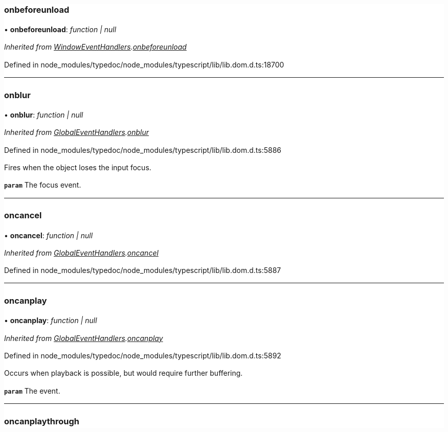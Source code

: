 ###  onbeforeunload

• **onbeforeunload**: *function | null*

*Inherited from [WindowEventHandlers](_node_modules_typedoc_node_modules_typescript_lib_lib_dom_d_.windoweventhandlers.md).[onbeforeunload](_node_modules_typedoc_node_modules_typescript_lib_lib_dom_d_.windoweventhandlers.md#onbeforeunload)*

Defined in node_modules/typedoc/node_modules/typescript/lib/lib.dom.d.ts:18700

___

###  onblur

• **onblur**: *function | null*

*Inherited from [GlobalEventHandlers](_node_modules_typedoc_node_modules_typescript_lib_lib_dom_d_.globaleventhandlers.md).[onblur](_node_modules_typedoc_node_modules_typescript_lib_lib_dom_d_.globaleventhandlers.md#onblur)*

Defined in node_modules/typedoc/node_modules/typescript/lib/lib.dom.d.ts:5886

Fires when the object loses the input focus.

**`param`** The focus event.

___

###  oncancel

• **oncancel**: *function | null*

*Inherited from [GlobalEventHandlers](_node_modules_typedoc_node_modules_typescript_lib_lib_dom_d_.globaleventhandlers.md).[oncancel](_node_modules_typedoc_node_modules_typescript_lib_lib_dom_d_.globaleventhandlers.md#oncancel)*

Defined in node_modules/typedoc/node_modules/typescript/lib/lib.dom.d.ts:5887

___

###  oncanplay

• **oncanplay**: *function | null*

*Inherited from [GlobalEventHandlers](_node_modules_typedoc_node_modules_typescript_lib_lib_dom_d_.globaleventhandlers.md).[oncanplay](_node_modules_typedoc_node_modules_typescript_lib_lib_dom_d_.globaleventhandlers.md#oncanplay)*

Defined in node_modules/typedoc/node_modules/typescript/lib/lib.dom.d.ts:5892

Occurs when playback is possible, but would require further buffering.

**`param`** The event.

___

###  oncanplaythrough
